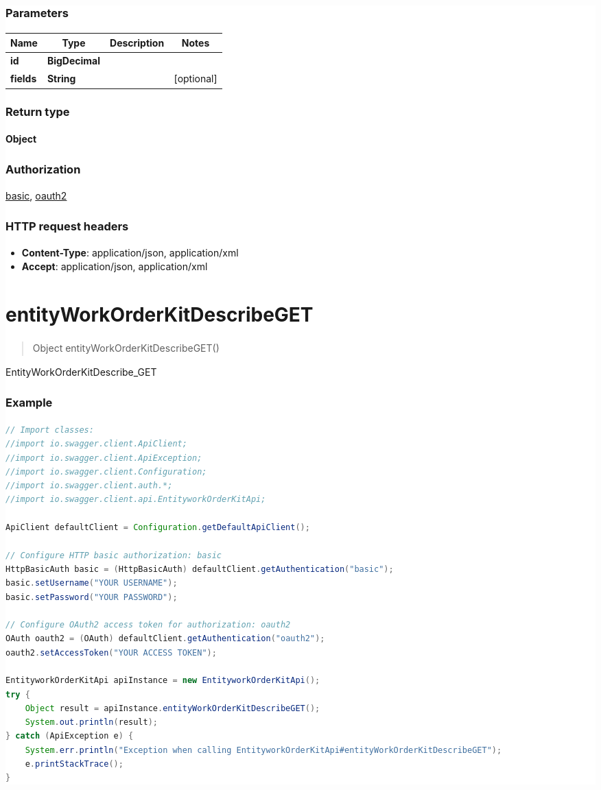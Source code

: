 ### Parameters

Name | Type | Description  | Notes
------------- | ------------- | ------------- | -------------
 **id** | **BigDecimal**|  |
 **fields** | **String**|  | [optional]

### Return type

**Object**

### Authorization

[basic](../README.md#basic), [oauth2](../README.md#oauth2)

### HTTP request headers

 - **Content-Type**: application/json, application/xml
 - **Accept**: application/json, application/xml

<a name="entityWorkOrderKitDescribeGET"></a>
# **entityWorkOrderKitDescribeGET**
> Object entityWorkOrderKitDescribeGET()

EntityWorkOrderKitDescribe_GET



### Example
```java
// Import classes:
//import io.swagger.client.ApiClient;
//import io.swagger.client.ApiException;
//import io.swagger.client.Configuration;
//import io.swagger.client.auth.*;
//import io.swagger.client.api.EntityworkOrderKitApi;

ApiClient defaultClient = Configuration.getDefaultApiClient();

// Configure HTTP basic authorization: basic
HttpBasicAuth basic = (HttpBasicAuth) defaultClient.getAuthentication("basic");
basic.setUsername("YOUR USERNAME");
basic.setPassword("YOUR PASSWORD");

// Configure OAuth2 access token for authorization: oauth2
OAuth oauth2 = (OAuth) defaultClient.getAuthentication("oauth2");
oauth2.setAccessToken("YOUR ACCESS TOKEN");

EntityworkOrderKitApi apiInstance = new EntityworkOrderKitApi();
try {
    Object result = apiInstance.entityWorkOrderKitDescribeGET();
    System.out.println(result);
} catch (ApiException e) {
    System.err.println("Exception when calling EntityworkOrderKitApi#entityWorkOrderKitDescribeGET");
    e.printStackTrace();
}
```
